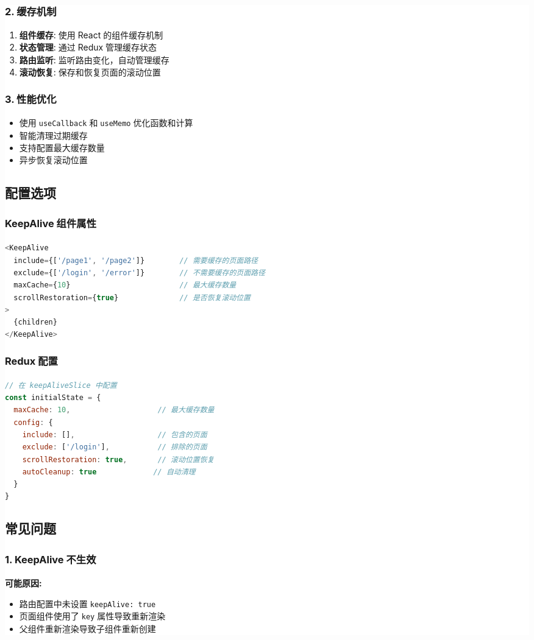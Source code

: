 ### 2. 缓存机制

1. **组件缓存**: 使用 React 的组件缓存机制
2. **状态管理**: 通过 Redux 管理缓存状态
3. **路由监听**: 监听路由变化，自动管理缓存
4. **滚动恢复**: 保存和恢复页面的滚动位置

### 3. 性能优化

- 使用 `useCallback` 和 `useMemo` 优化函数和计算
- 智能清理过期缓存
- 支持配置最大缓存数量
- 异步恢复滚动位置

## 配置选项

### KeepAlive 组件属性

```javascript
<KeepAlive
  include={['/page1', '/page2']}        // 需要缓存的页面路径
  exclude={['/login', '/error']}        // 不需要缓存的页面路径
  maxCache={10}                         // 最大缓存数量
  scrollRestoration={true}              // 是否恢复滚动位置
>
  {children}
</KeepAlive>
```

### Redux 配置

```javascript
// 在 keepAliveSlice 中配置
const initialState = {
  maxCache: 10,                    // 最大缓存数量
  config: {
    include: [],                   // 包含的页面
    exclude: ['/login'],           // 排除的页面
    scrollRestoration: true,       // 滚动位置恢复
    autoCleanup: true             // 自动清理
  }
}
```

## 常见问题

### 1. KeepAlive 不生效

**可能原因:**
- 路由配置中未设置 `keepAlive: true`
- 页面组件使用了 `key` 属性导致重新渲染
- 父组件重新渲染导致子组件重新创建

